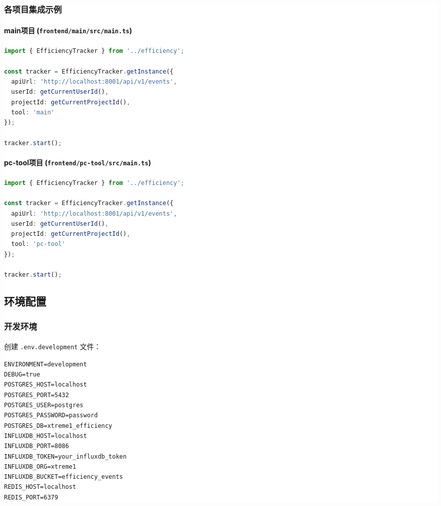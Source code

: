 ### 各项目集成示例

#### main项目 (`frontend/main/src/main.ts`)

```typescript
import { EfficiencyTracker } from '../efficiency';

const tracker = EfficiencyTracker.getInstance({
  apiUrl: 'http://localhost:8001/api/v1/events',
  userId: getCurrentUserId(),
  projectId: getCurrentProjectId(),
  tool: 'main'
});

tracker.start();
```

#### pc-tool项目 (`frontend/pc-tool/src/main.ts`)

```typescript
import { EfficiencyTracker } from '../efficiency';

const tracker = EfficiencyTracker.getInstance({
  apiUrl: 'http://localhost:8001/api/v1/events',
  userId: getCurrentUserId(),
  projectId: getCurrentProjectId(),
  tool: 'pc-tool'
});

tracker.start();
```

## 环境配置

### 开发环境

创建 `.env.development` 文件：

```env
ENVIRONMENT=development
DEBUG=true
POSTGRES_HOST=localhost
POSTGRES_PORT=5432
POSTGRES_USER=postgres
POSTGRES_PASSWORD=password
POSTGRES_DB=xtreme1_efficiency
INFLUXDB_HOST=localhost
INFLUXDB_PORT=8086
INFLUXDB_TOKEN=your_influxdb_token
INFLUXDB_ORG=xtreme1
INFLUXDB_BUCKET=efficiency_events
REDIS_HOST=localhost
REDIS_PORT=6379
```
